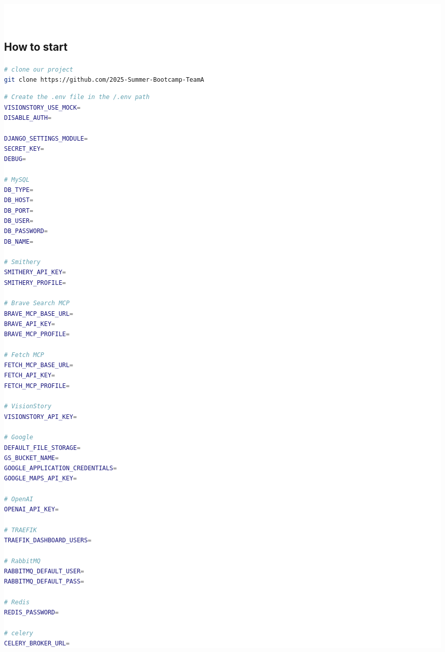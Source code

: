 </br>
</br>

## How to start
```sh
# clone our project
git clone https://github.com/2025-Summer-Bootcamp-TeamA
```
```sh
# Create the .env file in the /.env path
VISIONSTORY_USE_MOCK=
DISABLE_AUTH=

DJANGO_SETTINGS_MODULE=
SECRET_KEY=
DEBUG=

# MySQL
DB_TYPE=
DB_HOST=
DB_PORT=
DB_USER=
DB_PASSWORD=
DB_NAME=

# Smithery
SMITHERY_API_KEY=
SMITHERY_PROFILE=

# Brave Search MCP
BRAVE_MCP_BASE_URL=
BRAVE_API_KEY=
BRAVE_MCP_PROFILE=

# Fetch MCP
FETCH_MCP_BASE_URL=
FETCH_API_KEY=
FETCH_MCP_PROFILE=

# VisionStory
VISIONSTORY_API_KEY=

# Google
DEFAULT_FILE_STORAGE=
GS_BUCKET_NAME=
GOOGLE_APPLICATION_CREDENTIALS=
GOOGLE_MAPS_API_KEY=

# OpenAI
OPENAI_API_KEY=

# TRAEFIK
TRAEFIK_DASHBOARD_USERS=

# RabbitMQ
RABBITMQ_DEFAULT_USER=
RABBITMQ_DEFAULT_PASS=

# Redis  
REDIS_PASSWORD=

# celery
CELERY_BROKER_URL=
```